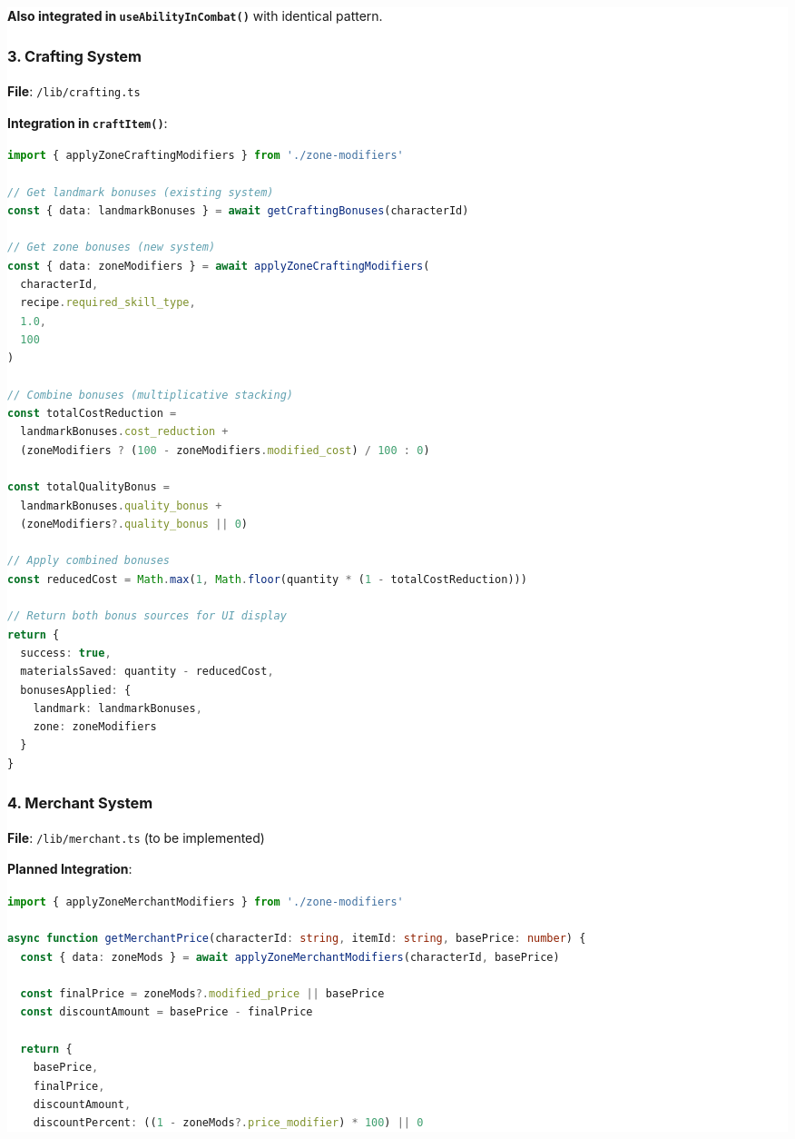 ```typescript
```

**Also integrated in `useAbilityInCombat()`** with identical pattern.

### 3. Crafting System

**File**: `/lib/crafting.ts`

**Integration in `craftItem()`**:
```typescript
import { applyZoneCraftingModifiers } from './zone-modifiers'

// Get landmark bonuses (existing system)
const { data: landmarkBonuses } = await getCraftingBonuses(characterId)

// Get zone bonuses (new system)
const { data: zoneModifiers } = await applyZoneCraftingModifiers(
  characterId,
  recipe.required_skill_type,
  1.0,
  100
)

// Combine bonuses (multiplicative stacking)
const totalCostReduction =
  landmarkBonuses.cost_reduction +
  (zoneModifiers ? (100 - zoneModifiers.modified_cost) / 100 : 0)

const totalQualityBonus =
  landmarkBonuses.quality_bonus +
  (zoneModifiers?.quality_bonus || 0)

// Apply combined bonuses
const reducedCost = Math.max(1, Math.floor(quantity * (1 - totalCostReduction)))

// Return both bonus sources for UI display
return {
  success: true,
  materialsSaved: quantity - reducedCost,
  bonusesApplied: {
    landmark: landmarkBonuses,
    zone: zoneModifiers
  }
}
```

### 4. Merchant System

**File**: `/lib/merchant.ts` (to be implemented)

**Planned Integration**:
```typescript
import { applyZoneMerchantModifiers } from './zone-modifiers'

async function getMerchantPrice(characterId: string, itemId: string, basePrice: number) {
  const { data: zoneMods } = await applyZoneMerchantModifiers(characterId, basePrice)

  const finalPrice = zoneMods?.modified_price || basePrice
  const discountAmount = basePrice - finalPrice

  return {
    basePrice,
    finalPrice,
    discountAmount,
    discountPercent: ((1 - zoneMods?.price_modifier) * 100) || 0
```